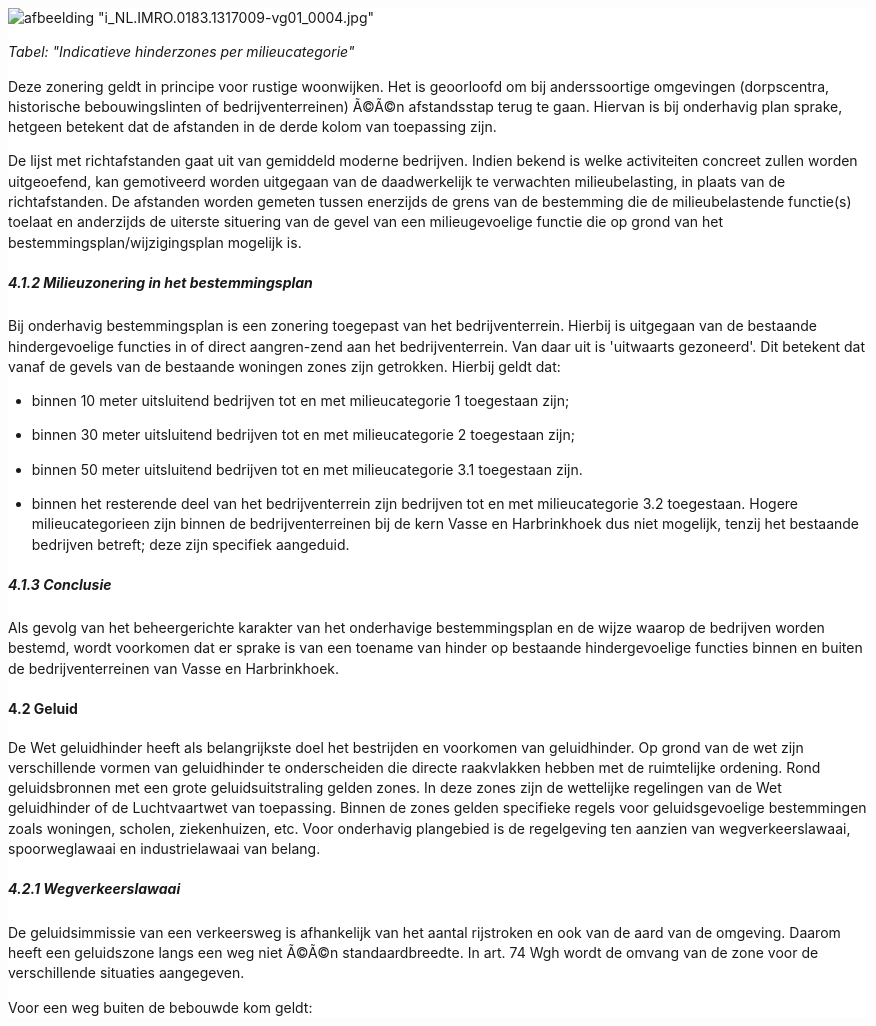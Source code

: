 ![afbeelding "i_NL.IMRO.0183.1317009-vg01_0004.jpg"](i_NL.IMRO.0183.1317009-vg01_0004.jpg)

*Tabel: "Indicatieve hinderzones per milieucategorie"*

Deze zonering geldt in principe voor rustige woonwijken. Het is geoorloofd om bij anderssoortige omgevingen (dorpscentra, historische bebouwingslinten of bedrijventerreinen) Ã©Ã©n afstandsstap terug te gaan. Hiervan is bij onderhavig plan sprake, hetgeen betekent dat de afstanden in de derde kolom van toepassing zijn.

De lijst met richtafstanden gaat uit van gemiddeld moderne bedrijven. Indien bekend is welke activiteiten concreet zullen worden uitgeoefend, kan gemotiveerd worden uitgegaan van de daadwerkelijk te verwachten milieubelasting, in plaats van de richtafstanden. De afstanden worden gemeten tussen enerzijds de grens van de bestemming die de milieubelastende functie(s) toelaat en anderzijds de uiterste situering van de gevel van een milieugevoelige functie die op grond van het bestemmingsplan/wijzigingsplan mogelijk is.

##### 4\.1\.2 Milieuzonering in het bestemmingsplan

Bij onderhavig bestemmingsplan is een zonering toegepast van het bedrijventerrein. Hierbij is uitgegaan van de bestaande hindergevoelige functies in of direct aangren\-zend aan het bedrijventerrein. Van daar uit is 'uitwaarts gezoneerd'. Dit betekent dat vanaf de gevels van de bestaande woningen zones zijn getrokken. Hierbij geldt dat:

* binnen 10 meter uitsluitend bedrijven tot en met milieucategorie 1 toegestaan zijn;

* binnen 30 meter uitsluitend bedrijven tot en met milieucategorie 2 toegestaan zijn;

* binnen 50 meter uitsluitend bedrijven tot en met milieucategorie 3\.1 toegestaan zijn.

* binnen het resterende deel van het bedrijventerrein zijn bedrijven tot en met milieucategorie 3\.2 toegestaan. Hogere milieucategorieen zijn binnen de bedrijventerreinen bij de kern Vasse en Harbrinkhoek dus niet mogelijk, tenzij het bestaande bedrijven betreft; deze zijn specifiek aangeduid.

##### 4\.1\.3 Conclusie

Als gevolg van het beheergerichte karakter van het onderhavige bestemmingsplan en de wijze waarop de bedrijven worden bestemd, wordt voorkomen dat er sprake is van een toename van hinder op bestaande hindergevoelige functies binnen en buiten de bedrijventerreinen van Vasse en Harbrinkhoek.

#### 4\.2 Geluid

De Wet geluidhinder heeft als belangrijkste doel het bestrijden en voorkomen van geluidhinder. Op grond van de wet zijn verschillende vormen van geluidhinder te onderscheiden die directe raakvlakken hebben met de ruimtelijke ordening. Rond geluidsbronnen met een grote geluidsuitstraling gelden zones. In deze zones zijn de wettelijke regelingen van de Wet geluidhinder of de Luchtvaartwet van toepassing. Binnen de zones gelden specifieke regels voor geluidsgevoelige bestemmingen zoals woningen, scholen, ziekenhuizen, etc. Voor onderhavig plangebied is de regelgeving ten aanzien van wegverkeerslawaai, spoorweglawaai en industrielawaai van belang.

##### 4\.2\.1 Wegverkeerslawaai

De geluidsimmissie van een verkeersweg is afhankelijk van het aantal rijstroken en ook van de aard van de omgeving. Daarom heeft een geluidszone langs een weg niet Ã©Ã©n standaardbreedte. In art. 74 Wgh wordt de omvang van de zone voor de verschillende situaties aangegeven.

Voor een weg buiten de bebouwde kom geldt:

